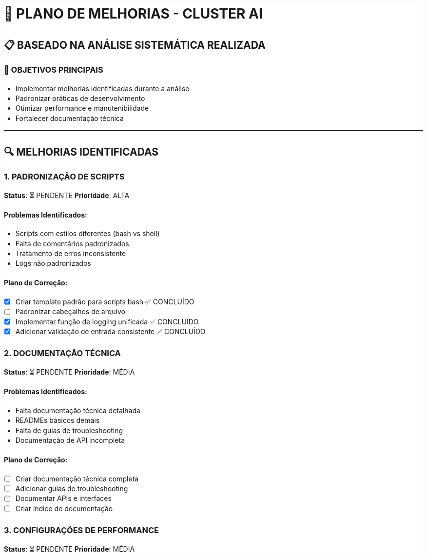 # 🚀 PLANO DE MELHORIAS - CLUSTER AI

## 📋 BASEADO NA ANÁLISE SISTEMÁTICA REALIZADA

### 🎯 OBJETIVOS PRINCIPAIS
- Implementar melhorias identificadas durante a análise
- Padronizar práticas de desenvolvimento
- Otimizar performance e manutenibilidade
- Fortalecer documentação técnica

---

## 🔍 MELHORIAS IDENTIFICADAS

### 1. **PADRONIZAÇÃO DE SCRIPTS**
**Status**: ⏳ PENDENTE
**Prioridade**: ALTA

#### Problemas Identificados:
- Scripts com estilos diferentes (bash vs shell)
- Falta de comentários padronizados
- Tratamento de erros inconsistente
- Logs não padronizados

#### Plano de Correção:
- [x] Criar template padrão para scripts bash ✅ CONCLUÍDO
- [ ] Padronizar cabeçalhos de arquivo
- [x] Implementar função de logging unificada ✅ CONCLUÍDO
- [x] Adicionar validação de entrada consistente ✅ CONCLUÍDO

### 2. **DOCUMENTAÇÃO TÉCNICA**
**Status**: ⏳ PENDENTE
**Prioridade**: MÉDIA

#### Problemas Identificados:
- Falta documentação técnica detalhada
- READMEs básicos demais
- Falta de guias de troubleshooting
- Documentação de API incompleta

#### Plano de Correção:
- [ ] Criar documentação técnica completa
- [ ] Adicionar guias de troubleshooting
- [ ] Documentar APIs e interfaces
- [ ] Criar índice de documentação

### 3. **CONFIGURAÇÕES DE PERFORMANCE**
**Status**: ⏳ PENDENTE
**Prioridade**: MÉDIA
